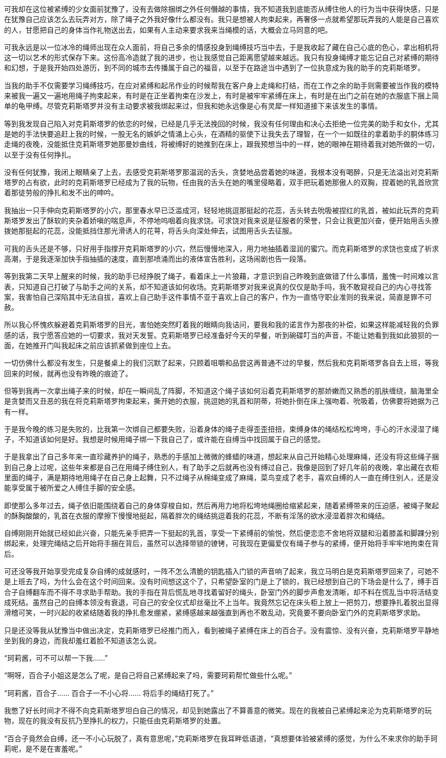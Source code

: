 可我却在这位被紧缚的少女面前犹豫了，没有去做除捆绑之外任何僭越的事情，我不知道我到底能否从缚住他人的行为当中获得快感，只是在犹豫自己应该怎么去玩弄对方，除了绳子之外我好像什么都没有。我只是想被人拘束起来，再奢侈一点就希望那玩弄我的人能是自己喜欢的人，甘愿把自己的身体当作礼物送出去，如果有人主动来要求我来当绳模的话，大概会立马同意的吧。

可我永远是以一位冰冷的绳师出现在众人面前，将自己多余的情感投身到绳缚技巧当中去，于是我收起了藏在自己心底的色心，拿出相机将这一切以艺术的形式保存下来。这份高冷造就了我的进步，也让我感觉自己距离愿望越来越远。我只有投身绳缚才能忘记自己对紧缚的期待和幻想，于是我开始四处游历，到不同的城市去传播属于自己的福音，以至于在路途当中遇到了一位执意成为我的助手的克莉斯塔罗。

当我的助手不仅需要学习绳缚技巧，在应对紧缚和起吊作业的时候帮我在客户身上走绳和打结，而在工作之余的助手则需要被当作我的模特来被我一遍又一遍地用绳子拘束起来，有时是在正坐着拘束在沙发上，有时是被牢牢紧缚在床上，有时是在出门之前在她的衣服底下捆上简单的龟甲缚。尽管克莉斯塔罗并没有主动要求被我绑起来过，但我和她永远像是心有灵犀一样知道接下来该发生的事情。

等到我发现自己陷入对克莉斯塔罗的依恋的时候，已经是几乎无法挽回的时候，我没有任何理由和决心去拒绝一位完美的助手和女仆，尤其是她的手法快要追赶上我的时候，一股无名的嫉妒之情涌上心头，在酒精的驱使下让我失去了理智，在一个一如既往的拿着助手的胴体练习走绳的夜晚，没能抵住克莉斯塔罗她那曼妙曲线，将被缚好的她推到在床上，跟我预想当中的一样，她的眼神在期待着我对她所做的一切，以至于没有任何挣扎。

没有任何犹豫，我闭上眼睛亲了上去，去感受克莉斯塔罗那温润的舌头，贪婪地品尝着她的味道，我根本没有喝醉，只是无法溢出对克莉斯塔罗的占有欲，此时的克莉斯塔罗已经成为了我的玩物，任由我的舌头在她的嘴里侵略着，双手把玩着她那傲人的双胸，捏着她的乳首欣赏着那徒劳般的挣扎和发不出的呻吟。

我抽出一只手伸向克莉斯塔罗的小穴，那里春水早已泛滥成河，轻轻地挑逗那挺起的花蕊，舌头转去吮吸被捏红的乳首，被如此玩弄的克莉斯塔罗发出了酥软的夹杂着娇嗔的喘息声，不停地呜咽着向我求饶。可求饶对我来说是征服者的荣誉，只会让我更加兴奋，便开始用舌头撩拨她那挺起的花蕊，没能抵挡住那光滑诱人的花萼，将舌头向深处伸去，试图用舌头去征服。

可我的舌头还是不够，只好用手指撑开克莉斯塔罗的小穴，然后慢慢地深入，用力地抽插着湿润的蜜穴。而克莉斯塔罗的求饶也变成了祈求高潮，于是我逐渐加快手指抽插的速度，直到那喷涌而出的液体宣告胜利，这场闹剧也告一段落。

等到我第二天早上醒来的时候，我的助手已经挣脱了绳子，看着床上一片狼藉，才意识到自己昨晚到底做错了什么事情，羞愧一时间难以言表，只知道自己打破了与助手之间的关系，却不知道该如何收场。克莉斯塔罗对我来说真的仅仅是助手吗，我不敢窥视自己的内心寻找答案，我害怕自己深陷其中无法自拔，喜欢上自己助手这件事情不亚于喜欢上自己的客户，作为一直恪守职业准则的我来说，简直是罪不可赦。

所以我心怀愧疚躲避着克莉斯塔罗的目光，害怕她突然盯着我的眼睛向我诘问，要我和我的诺言作为那夜的补偿，如果这样能减轻我的负罪感的话，我宁愿答应她的一切要求，我对天发誓。克莉斯塔罗已经准备好今天的早餐，听到碗碟叮当的声音，不能让她看到我如此狼狈的一面，在她推开门叫我起床之前应该抓紧做到座位上去。

一切仿佛什么都没有发生，只是餐桌上的我们沉默了起来，只顾着咀嚼和品尝这再普通不过的早餐，然后我和克莉斯塔罗各自去上班，等我回来的时候，就再也没有昨晚的痕迹了。

但等到我再一次拿出绳子来的时候，却在一瞬间乱了阵脚，不知道这个绳子该如何沿着克莉斯塔罗的那娇嫩而又熟悉的肌肤缠绕，脑海里全是贪婪而又丑恶的我在将克莉斯塔罗拘束起来，撕开她的衣服，挑逗她的乳首和阴蒂，将她扑倒在床上强吻着、吮吸着，仿佛要将她据为己有一样。

于是我今晚的练习是失败的，比我第一次绑自己都要失败，沿着身体的绳子走得歪歪扭扭，束缚身体的绳结松松垮垮，手心的汗水浸湿了绳子，不知道该如何是好。我想是时候用绳子绑一下我自己了，或许能在自缚当中找回属于自己的感觉。

于是我拿出了自己多年来一直珍藏养护的绳子，熟悉的手感加上微微的蜂蜡的味道，想起来从自己开始精心处理麻绳，还没有将这些绳子捆到自己身上过呢，这些年来都是自己在用绳子缚住别人，有了助手之后就再也没有缚过自己，我像是回到了好几年前的夜晚，拿出藏在衣柜里面的绳子，满是期待地用绳子在自己身上起舞，只不过绳子从棉绳变成了麻绳，菜鸟变成了老手，喜欢自缚的人一直在缚住别人，还是没能享受属于被所爱之人缚住手脚的安全感。

即使那么多年过去，绳子依旧能围绕着自己的身体穿梭自如，然后再用力地将松垮地绳圈给缩紧起来，随着紧缚带来的压迫感，被绳子聚起的酥胸酸酸的，乳首在衣服的摩擦下慢慢地挺起，隔着胖次的绳结挑逗着我的花蕊，不断有淫荡的欲水浸湿着胖次和绳结。

自缚刚刚开始就已经如此兴奋，只能先亲手把弄一下挺起的乳首，享受一下紧缚前的愉悦，然后便恋恋不舍地将双腿和沿着膝盖和脚踝分别绑起来，处理完绳结之后开始将手捆在背后，虽然可以选择带锁的镣铐，可我现在更偏爱仅有绳子参与的紧缚，便开始将手牢牢地拘束在背后。

可还没等我开始享受完成复杂自缚的成就感时，一阵不怎么清脆的钥匙插入门锁的声音响了起来，我立马明白是克莉斯塔罗回来了，可她不是上班去了吗，为什么会在这个时间回来。没有时间想这这个了，只希望卧室的门是上了锁的，我已经想到自己的下场会是什么了，缚手百合子自缚翻车而不得不寻求助手帮助。我的手指在背后慌乱地寻找着留好的绳头，卧室门外的脚步声愈发清晰，却不料在慌乱当中将活结变成死结。虽然自己的自缚本领没有衰退，可自己的安全仪式却丝毫比不上当年。我竟然忘记在床头柜上放上一把剪刀，想要挣扎着脱出显得滑稽可笑，一时兴起的收紧结随着我的挣扎愈发绷紧，紧缚感越来越强直到再也不敢乱动，究竟要不要向卧室门外的克莉斯塔罗求助。

只是还没等我从犹豫当中做出决定，克莉斯塔罗已经推门而入，看到被绳子紧缚在床上的百合子。没有震惊、没有兴奋，克莉斯塔罗平静地坐到我的身边，而我却羞红着脸不知道该怎么说。

“珂莉酱，可不可以帮一下我……”

“啊呀，百合子小姐这是怎么了呢，是自己将自己紧缚起来了吗，需要珂莉帮忙做些什么呢。”

“珂莉酱，百合子…… 百合子一不小心将…… 将后手的绳结打死了。”

我憋了好长时间才不得不向克莉斯塔罗坦白自己的情况，却见到她露出了不算善意的微笑。现在的我被自己紧缚起来沦为克莉斯塔罗的玩物，现在的我没有反抗乃至挣扎的权力，只能任由克莉斯塔罗的处置。

“百合子竟然会自缚，还一不小心玩脱了，真有意思呢，”克莉斯塔罗在我耳畔低语道，“真想要体验被紧缚的感觉，为什么不来求你的助手珂莉呢，是不是在害羞呢。”
